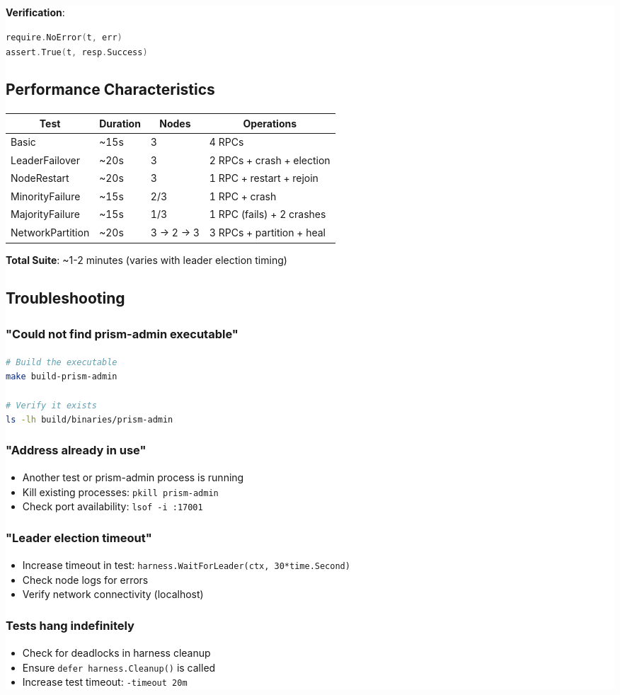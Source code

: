 **Verification**:
```go
require.NoError(t, err)
assert.True(t, resp.Success)
```

## Performance Characteristics

| Test | Duration | Nodes | Operations |
|------|----------|-------|------------|
| Basic | ~15s | 3 | 4 RPCs |
| LeaderFailover | ~20s | 3 | 2 RPCs + crash + election |
| NodeRestart | ~20s | 3 | 1 RPC + restart + rejoin |
| MinorityFailure | ~15s | 2/3 | 1 RPC + crash |
| MajorityFailure | ~15s | 1/3 | 1 RPC (fails) + 2 crashes |
| NetworkPartition | ~20s | 3 → 2 → 3 | 3 RPCs + partition + heal |

**Total Suite**: ~1-2 minutes (varies with leader election timing)

## Troubleshooting

### "Could not find prism-admin executable"

```bash
# Build the executable
make build-prism-admin

# Verify it exists
ls -lh build/binaries/prism-admin
```

### "Address already in use"

- Another test or prism-admin process is running
- Kill existing processes: `pkill prism-admin`
- Check port availability: `lsof -i :17001`

### "Leader election timeout"

- Increase timeout in test: `harness.WaitForLeader(ctx, 30*time.Second)`
- Check node logs for errors
- Verify network connectivity (localhost)

### Tests hang indefinitely

- Check for deadlocks in harness cleanup
- Ensure `defer harness.Cleanup()` is called
- Increase test timeout: `-timeout 20m`

